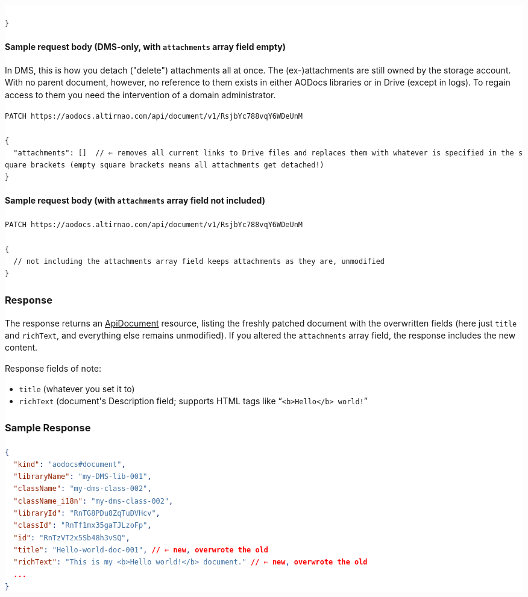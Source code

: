 ```

}
```

#### Sample request body (DMS-only, with ```attachments``` array field empty)

In DMS, this is how you detach ("delete") attachments all at once.  The (ex-)attachments are still owned by the storage account.  With no parent document, however, no reference to them exists in either AODocs libraries or in Drive (except in logs).  To regain access to them you need the intervention of a domain administrator.

```
PATCH https://aodocs.altirnao.com/api/document/v1/RsjbYc788vqY6WDeUnM

{
  "attachments": []  // ⇐ removes all current links to Drive files and replaces them with whatever is specified in the square brackets (empty square brackets means all attachments get detached!)
}
```

#### Sample request body (with ```attachments``` array field not included)

```
PATCH https://aodocs.altirnao.com/api/document/v1/RsjbYc788vqY6WDeUnM

{
  // not including the attachments array field keeps attachments as they are, unmodified
}
```

### Response

The response returns an [ApiDocument](https://api.aodocs-staging.com/docs/aodocs-staging.altirnao.com/1/types/ApiDocument) resource, listing the freshly patched document with the overwritten fields (here just ````title```` and ````richText````, and everything else remains unmodified).  If you altered the ```attachments``` array field, the response includes the new content.

Response fields of note:

*   ````title```` (whatever you set it to)
*   ````richText```` (document's Description field; supports HTML tags like “`<b>Hello</b> world!`”

### Sample Response

```json
{
  "kind": "aodocs#document",
  "libraryName": "my-DMS-lib-001",
  "className": "my-dms-class-002",
  "className_i18n": "my-dms-class-002",
  "libraryId": "RnTG8PDu8ZqTuDVHcv",
  "classId": "RnTf1mx35gaTJLzoFp",
  "id": "RnTzVT2x5Sb48h3vSQ",
  "title": "Hello-world-doc-001", // ⇐ new, overwrote the old
  "richText": "This is my <b>Hello world!</b> document." // ⇐ new, overwrote the old
  ...
}
```
